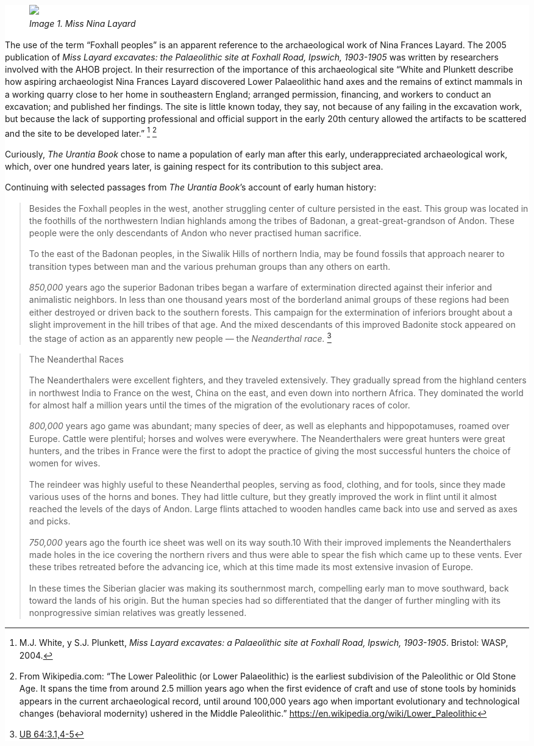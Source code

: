 
<figure class="image urantiapedia">
<img src="/image/article/Halbert_Katzen/Early_migration_to_Britain/Layard_000.jpg">
<figcaption><em>Image 1. Miss Nina Layard</em></figcaption>
</figure>

The use of the term “Foxhall peoples” is an apparent reference to the archaeological work of Nina Frances Layard. The 2005 publication of *Miss Layard excavates: the Palaeolithic site at Foxhall Road, Ipswich, 1903-1905* was written by researchers involved with the AHOB project. In their resurrection of the importance of this archaeological site “White and Plunkett describe how aspiring archaeologist Nina Frances Layard discovered Lower Palaeolithic hand axes and the remains of extinct mammals in a working quarry close to her home in southeastern England; arranged permission, financing, and workers to conduct an excavation; and published her findings. The site is little known today, they say, not because of any failing in the excavation work, but because the lack of supporting professional and official support in the early 20th century allowed the artifacts to be scattered and the site to be developed later.” [^9] [^10] 

Curiously, *The Urantia Book* chose to name a population of early man after this early, underappreciated archaeological work, which, over one hundred years later, is gaining respect for its contribution to this subject area. 

Continuing with selected passages from *The Urantia Book*’s account of early human history: 

> Besides the Foxhall peoples in the west, another struggling center of culture persisted in the east. This group was located in the foothills of the northwestern Indian highlands among the tribes of Badonan, a great-great-grandson of Andon. These people were the only descendants of Andon who never practised human sacrifice.
> 
> To the east of the Badonan peoples, in the Siwalik Hills of northern India, may be found fossils that approach nearer to transition types between man and the various prehuman groups than any others on earth. 
> 
> *850,000* years ago the superior Badonan tribes began a warfare of extermination directed against their inferior and animalistic neighbors. In less than one thousand years most of the borderland animal groups of these regions had been either destroyed or driven back to the southern forests. This campaign for the extermination of inferiors brought about a slight improvement in the hill tribes of that age. And the mixed descendants of this improved Badonite stock appeared on the stage of action as an apparently new people — the *Neanderthal race.* [^11]

> The Neanderthal Races 
> 
> The Neanderthalers were excellent fighters, and they traveled extensively. They gradually spread from the highland centers in northwest India to France on the west, China on the east, and even down into northern Africa. They dominated the world for almost half a million years until the times of the migration of the evolutionary races of color. 
> 
> *800,000* years ago game was abundant; many species of deer, as well as elephants and hippopotamuses, roamed over Europe. Cattle were plentiful; horses and wolves were everywhere. The Neanderthalers were great hunters were great hunters, and the tribes in France were the first to adopt the practice of giving the most successful hunters the choice of women for wives.
> 
> The reindeer was highly useful to these Neanderthal peoples, serving as food, clothing, and for tools, since they made various uses of the horns and bones. They had little culture, but they greatly improved the work in flint until it almost reached the levels of the days of Andon. Large flints attached to wooden handles came back into use and served as axes and picks. 
> 
> *750,000* years ago the fourth ice sheet was well on its way south.10 With their improved implements the Neanderthalers made holes in the ice covering the northern rivers and thus were able to spear the fish which came up to these vents. Ever these tribes retreated before the advancing ice, which at this time made its most extensive invasion of Europe. 
> 
> In these times the Siberian glacier was making its southernmost march, compelling early man to move southward, back toward the lands of his origin. But the human species had so differentiated that the danger of further mingling with its nonprogressive simian relatives was greatly lessened. 
> 

[^1]: With special thanks to Chris Halvorson, Ph.D., Fred Harris, J.D., and Donna Whelan
[^2]: <a id="a335_6"></a>[UB 64:1.6](/en/The_Urantia_Book/64#p1_6)
[^3]: <a id="a337_6"></a>[UB 64:1.5](/en/The_Urantia_Book/64#p1_5)
[^4]: <a id="a339_6"></a>[UB 64:2.1-6](/en/The_Urantia_Book/64#p2_1)
[^5]: <a id="a341_6"></a>[UB 64:4.6](/en/The_Urantia_Book/64#p4_6)
[^6]: Proyecto AHOB, https://www.ahobproject.org/ and https://www.ahobproject.org/AHOBI/index_2.html
[^7]: <a id="a345_6"></a>[64:1.5 - 64:2.6](/en/The_Urantia_Book/64#p1_5)
[^8]: <a id="a347_6"></a>[UB 64:7.16-17](/en/The_Urantia_Book/64#p7_16). These last two sentences are taken from a section related to the time period from approximately 500,000 to 80,000 years ago.
[^9]: M.J. White, y S.J. Plunkett, *Miss Layard excavates: a Palaeolithic site at Foxhall Road, Ipswich, 1903-1905*. Bristol: WASP, 2004.
[^10]: From Wikipedia.com: “The Lower Paleolithic (or Lower Palaeolithic) is the earliest subdivision of the Paleolithic or Old Stone Age. It spans the time from around 2.5 million years ago when the first evidence of craft and use of stone tools by hominids appears in the current archaeological record, until around 100,000 years ago when important evolutionary and technological changes (behavioral modernity) ushered in the Middle Paleolithic.” https://en.wikipedia.org/wiki/Lower_Paleolithic
[^11]: <a id="a353_7"></a>[UB 64:3.1,4-5](/en/The_Urantia_Book/64#p3_1)
[^12]: <a id="a355_7"></a>[UB 64:4.1-11](/en/The_Urantia_Book/64#p4_1)
[^13]: The Arvicolinae is a subfamily of rodents that includes voles, lemmings, and muskrats. https://en.wikipedia.org/wiki/Arvicolinae
[^14]: From Wikipedia.com: “Marine isotopic stages (MIS) are alternating warm and cool periods in the Earth's paleoclimate, deduced from oxygen isotope data reflecting temperature curves derived from data from deep sea core samples.” https://en.wikipedia.org/wiki/Marine_isotope_stage
[^15]: *Britain's drowned world*, *Channel 4*, April 2007, https://web.archive.org/web/20090619033218/http://www.channel4.com/history/microsites/T/timeteam/2007_dogger_ancient.html [Original link broken]
[^16]: Jonathan Leake, *First Neanderthal tracked to Torquay*, *The Sunday Times*, October 2006, https://www.thetimes.co.uk/article/first-neanderthal-tracked-to-torquay-th0zg0rl2ch [Link requires subscription] http://www.archaeology.ws/2006-10-3.htm [Link with the new]
[^17]: <a id="a365_7"></a>[UB 64:2.5](/en/The_Urantia_Book/64#p2_5)
[^18]: <a id="a367_7"></a>[UB 64:7.18](/en/The_Urantia_Book/64#p7_18)
[^19]: <a id="a369_7"></a>[UB 64:7.16](/en/The_Urantia_Book/64#p7_16)
[^20]: The chron is a unit of time, the shortest used in geochronology to refer to geological periods. The duration of each cron is variable. The extension of a chron is frequently linked to reversals of the Earth's magnetic field that record the beginning and end of the period in the rock. https://en.wikipedia.org/wiki/Magnetostratigraphy#Chron
[^21]: Simon A. Parfitt, René W. Barendregt, Marzia Breda, Ian Candy, Matthew J. Collins, et al., *The earliest record of human activity in northern Europe*, *Nature*, December 2005. http://www.nature.com/nature/journal/v438/n7070/abs/nature04227.html